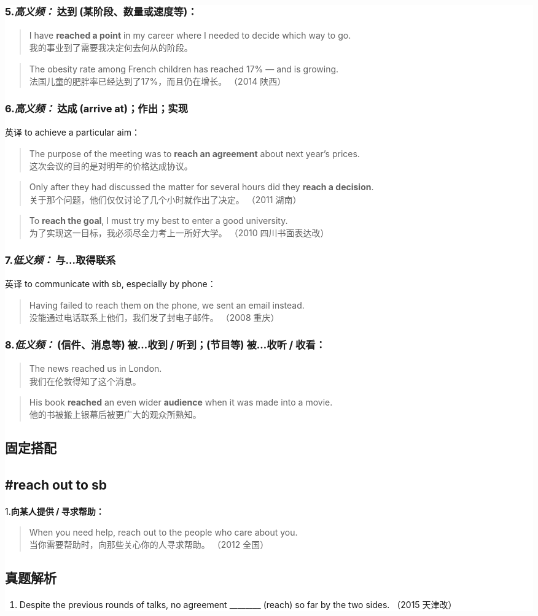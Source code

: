 
### 5.*高义频：* **达到 (某阶段、数量或速度等)：**  

 > I have **reached a point** in my career where I needed to decide which way to go.   
 > 我的事业到了需要我决定何去何从的阶段。    
<audio src="./media/reach-12.aac" controls="controls"></audio>

 > The obesity rate among French children has reached 17% — and is growing.  
 > 法国儿童的肥胖率已经达到了17%，而且仍在增长。  （2014 陕西）  
<audio src="./media/reach-The obesity rate among French children.aac" controls="controls"></audio>

### 6.*高义频：* **达成 (arrive at)；作出；实现**  
英译 to achieve a particular aim：

 > The purpose of the meeting was to **reach an agreement** about next year’s prices.   
 > 这次会议的目的是对明年的价格达成协议。    
<audio src="./media/reach-14.aac" controls="controls"></audio>

 > Only after they had discussed the matter for several hours did they **reach a decision**.   
 > 关于那个问题，他们仅仅讨论了几个小时就作出了决定。  （2011 湖南）  
<audio src="./media/reach-15.aac" controls="controls"></audio>

 > To **reach the goal**, I must try my best to enter a good university.  
 > 为了实现这一目标，我必须尽全力考上一所好大学。  （2010 四川书面表达改）  
<audio src="./media/reach-16.aac" controls="controls"></audio>

### 7.*低义频：* **与...取得联系**  
英译 to communicate with sb, especially by phone：

 > Having failed to reach them on the phone, we sent an email instead.   
 > 没能通过电话联系上他们，我们发了封电子邮件。  （2008 重庆）  
<audio src="./media/reach-17.aac" controls="controls"></audio>

### 8.*低义频：* **(信件、消息等) 被…收到 / 听到；(节目等) 被…收听 / 收看：**  

 > The news reached us in London.   
 > 我们在伦敦得知了这个消息。    
<audio src="./media/reach-18.aac" controls="controls"></audio>

 > His book **reached** an even wider **audience** when it was made into a movie.  
 > 他的书被搬上银幕后被更广大的观众所熟知。    
<audio src="./media/His book reached an even wider_AAC.aac" controls="controls"></audio>


固定搭配
---
## \#reach out to sb 
1.**向某人提供 / 寻求帮助：**  

 > When you need help, reach out to the people who care about you.  
 > 当你需要帮助时，向那些关心你的人寻求帮助。  （2012 全国）  
<audio src="./media/reach-20.aac" controls="controls"></audio>


真题解析
---
1. Despite the previous rounds of talks, no agreement ________ (reach) so far by the two sides.  （2015 天津改）  
